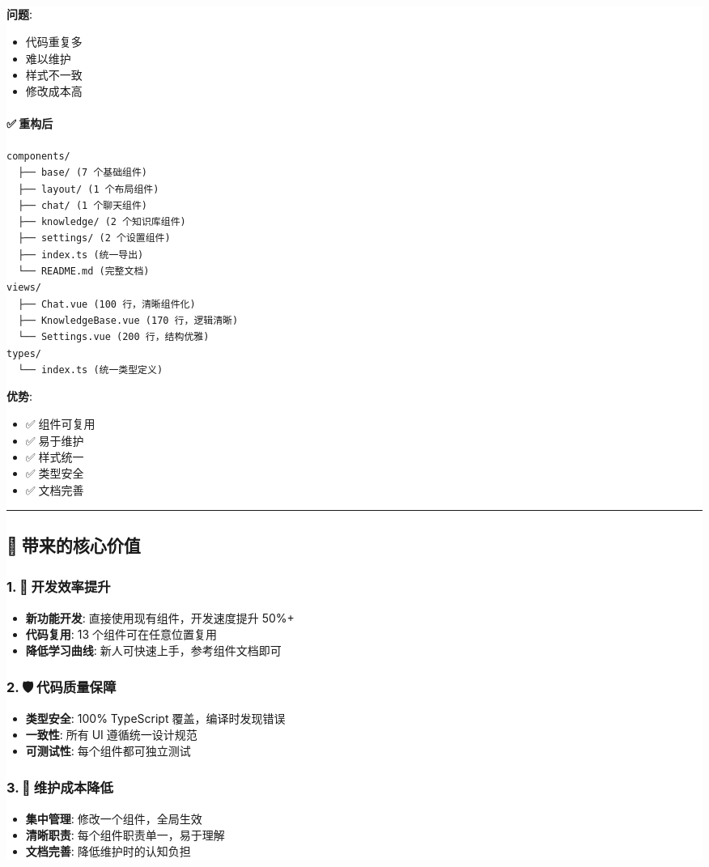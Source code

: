 **问题**:
- 代码重复多
- 难以维护
- 样式不一致
- 修改成本高

#### ✅ 重构后
```
components/
  ├── base/ (7 个基础组件)
  ├── layout/ (1 个布局组件)
  ├── chat/ (1 个聊天组件)
  ├── knowledge/ (2 个知识库组件)
  ├── settings/ (2 个设置组件)
  ├── index.ts (统一导出)
  └── README.md (完整文档)
views/
  ├── Chat.vue (100 行，清晰组件化)
  ├── KnowledgeBase.vue (170 行，逻辑清晰)
  └── Settings.vue (200 行，结构优雅)
types/
  └── index.ts (统一类型定义)
```

**优势**:
- ✅ 组件可复用
- ✅ 易于维护
- ✅ 样式统一
- ✅ 类型安全
- ✅ 文档完善

---

## 🎯 带来的核心价值

### 1. 🚀 开发效率提升

- **新功能开发**: 直接使用现有组件，开发速度提升 50%+
- **代码复用**: 13 个组件可在任意位置复用
- **降低学习曲线**: 新人可快速上手，参考组件文档即可

### 2. 🛡️ 代码质量保障

- **类型安全**: 100% TypeScript 覆盖，编译时发现错误
- **一致性**: 所有 UI 遵循统一设计规范
- **可测试性**: 每个组件都可独立测试

### 3. 🔧 维护成本降低

- **集中管理**: 修改一个组件，全局生效
- **清晰职责**: 每个组件职责单一，易于理解
- **文档完善**: 降低维护时的认知负担
